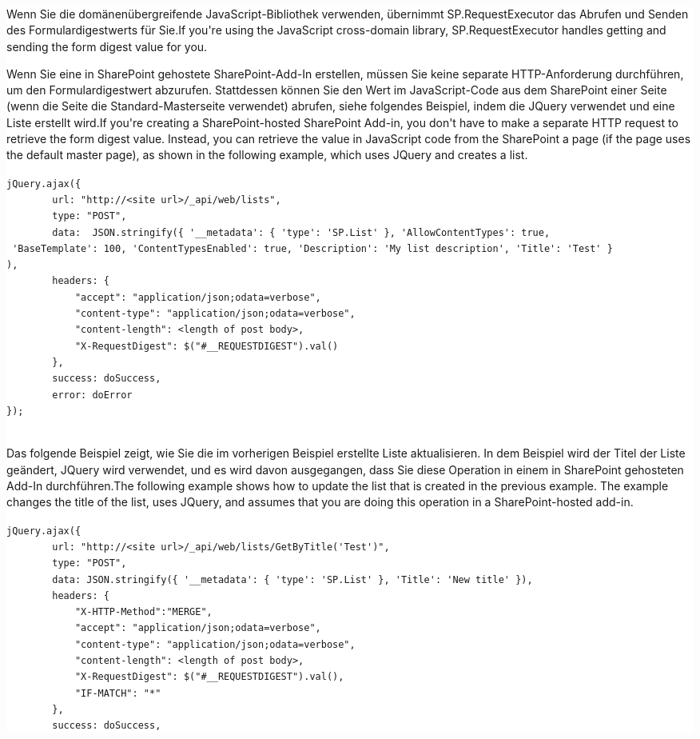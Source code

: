 
 
<span data-ttu-id="d4e59-177">Wenn Sie die domänenübergreifende JavaScript-Bibliothek verwenden, übernimmt SP.RequestExecutor das Abrufen und Senden des Formulardigestwerts für Sie.</span><span class="sxs-lookup"><span data-stu-id="d4e59-177">If you're using the JavaScript cross-domain library, SP.RequestExecutor handles getting and sending the form digest value for you.</span></span>
 

 
<span data-ttu-id="d4e59-p120">Wenn Sie eine in SharePoint gehostete SharePoint-Add-In erstellen, müssen Sie keine separate HTTP-Anforderung durchführen, um den Formulardigestwert abzurufen. Stattdessen können Sie den Wert im JavaScript-Code aus dem SharePoint einer Seite (wenn die Seite die Standard-Masterseite verwendet) abrufen, siehe folgendes Beispiel, indem die JQuery verwendet und eine Liste erstellt wird.</span><span class="sxs-lookup"><span data-stu-id="d4e59-p120">If you're creating a SharePoint-hosted SharePoint Add-in, you don't have to make a separate HTTP request to retrieve the form digest value. Instead, you can retrieve the value in JavaScript code from the SharePoint a page (if the page uses the default master page), as shown in the following example, which uses JQuery and creates a list.</span></span>
 

 



```
jQuery.ajax({
        url: "http://<site url>/_api/web/lists",
        type: "POST",
        data:  JSON.stringify({ '__metadata': { 'type': 'SP.List' }, 'AllowContentTypes': true,
 'BaseTemplate': 100, 'ContentTypesEnabled': true, 'Description': 'My list description', 'Title': 'Test' }
),
        headers: { 
            "accept": "application/json;odata=verbose",
            "content-type": "application/json;odata=verbose",
            "content-length": <length of post body>,
            "X-RequestDigest": $("#__REQUESTDIGEST").val()
        },
        success: doSuccess,
        error: doError
});


```

<span data-ttu-id="d4e59-p121">Das folgende Beispiel zeigt, wie Sie die im vorherigen Beispiel erstellte Liste aktualisieren. In dem Beispiel wird der Titel der Liste geändert, JQuery wird verwendet, und es wird davon ausgegangen, dass Sie diese Operation in einem in SharePoint gehosteten Add-In durchführen.</span><span class="sxs-lookup"><span data-stu-id="d4e59-p121">The following example shows how to update the list that is created in the previous example. The example changes the title of the list, uses JQuery, and assumes that you are doing this operation in a SharePoint-hosted add-in.</span></span>
 

 



```
jQuery.ajax({
        url: "http://<site url>/_api/web/lists/GetByTitle('Test')",
        type: "POST",
        data: JSON.stringify({ '__metadata': { 'type': 'SP.List' }, 'Title': 'New title' }),
        headers: { 
            "X-HTTP-Method":"MERGE",
            "accept": "application/json;odata=verbose",
            "content-type": "application/json;odata=verbose",
            "content-length": <length of post body>,
            "X-RequestDigest": $("#__REQUESTDIGEST").val(),
            "IF-MATCH": "*"
        },
        success: doSuccess,
```